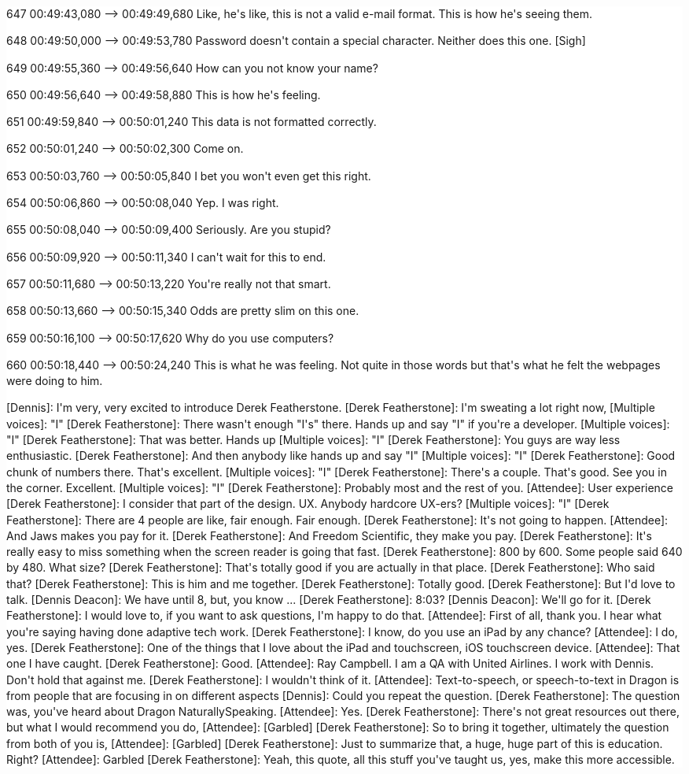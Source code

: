 647
00:49:43,080 --> 00:49:49,680
Like, he's like, this is not a valid e-mail format.
This is how he's seeing them.

648
00:49:50,000 --> 00:49:53,780
Password doesn't contain a special character. Neither does this one. [Sigh]

649
00:49:55,360 --> 00:49:56,640
How can you not know your name?

650
00:49:56,640 --> 00:49:58,880
This is how he's feeling.

651
00:49:59,840 --> 00:50:01,240
This data is not formatted correctly.

652
00:50:01,240 --> 00:50:02,300
Come on.

653
00:50:03,760 --> 00:50:05,840
I bet you won't even get this right.

654
00:50:06,860 --> 00:50:08,040
Yep.  I was right.

655
00:50:08,040 --> 00:50:09,400
Seriously. Are you stupid?

656
00:50:09,920 --> 00:50:11,340
I can't wait for this to end.

657
00:50:11,680 --> 00:50:13,220
You're really not that smart.

658
00:50:13,660 --> 00:50:15,340
Odds are pretty slim on this one.

659
00:50:16,100 --> 00:50:17,620
Why do you use computers?

660
00:50:18,440 --> 00:50:24,240
This is what he was feeling. Not quite in those words
but that's what he felt the webpages were doing to him.


[Dennis]: I'm very, very excited to introduce Derek Featherstone.
[Derek Featherstone]: I'm sweating a lot right now, 
[Multiple voices]: "I"
[Derek Featherstone]: There wasn't enough "I's" there.  Hands up and say "I" if you're a developer.
[Multiple voices]: "I"
[Derek Featherstone]: That was better. Hands up 
[Multiple voices]: "I"
[Derek Featherstone]: You guys are way less enthusiastic.
[Derek Featherstone]: And then anybody like hands up and say "I"
[Multiple voices]: "I"
[Derek Featherstone]: Good chunk of numbers there.  That's excellent.
[Multiple voices]: "I"
[Derek Featherstone]: There's a couple.  That's good.  See you in the corner.  Excellent.
[Multiple voices]: "I"
[Derek Featherstone]: Probably most and the rest of you.
[Attendee]: User experience
[Derek Featherstone]: I consider that part of the design. UX. Anybody hardcore UX-ers?
[Multiple voices]: "I"
[Derek Featherstone]:  There are 4 people are like, fair enough.  Fair enough.
[Derek Featherstone]: It's not going to happen.
[Attendee]: And Jaws makes you pay for it.
[Derek Featherstone]: And Freedom Scientific, they make you pay.
[Derek Featherstone]: It's really easy to miss something when the screen reader is going that fast.
[Derek Featherstone]: 800 by 600. Some people said 640 by 480. What size?
[Derek Featherstone]: That's totally good if you are actually in that place.
[Derek Featherstone]: Who said that? 
[Derek Featherstone]: This is him and me together.
[Derek Featherstone]: Totally good.
[Derek Featherstone]: But I'd love to talk.
[Dennis Deacon]: We have until 8, but, you know ... 
[Derek Featherstone]: 8:03?
[Dennis Deacon]: We'll go for it.
[Derek Featherstone]: I would love to, if you want to ask questions, I'm happy to do that.
[Attendee]: First of all, thank you.  I hear what you're saying having done adaptive tech work.
[Derek Featherstone]: I know, do you use an iPad by any chance?
[Attendee]: I do, yes.
[Derek Featherstone]: One of the things that I love about the iPad and touchscreen, iOS touchscreen device.
[Attendee]: That one I have caught.
[Derek Featherstone]: Good.
[Attendee]: Ray Campbell. I am a QA with United Airlines. I work with Dennis. Don't hold that against me.
[Derek Featherstone]: I wouldn't think of it.
[Attendee]: Text-to-speech, or speech-to-text in Dragon is from people that are focusing in on different aspects
[Dennis]: Could you repeat the question.
[Derek Featherstone]: The question was, you've heard about Dragon NaturallySpeaking.
[Attendee]: Yes.
[Derek Featherstone]: There's not great resources out there, but what I would recommend you do,
[Attendee]: [Garbled]
[Derek Featherstone]: So to bring it together, ultimately the question from both of you is,
[Attendee]: [Garbled]
[Derek Featherstone]: Just to summarize that, a huge, huge part of this is education.  Right?
[Attendee]: Garbled
[Derek Featherstone]: Yeah, this quote, all this stuff you've taught us, yes, make this more accessible.